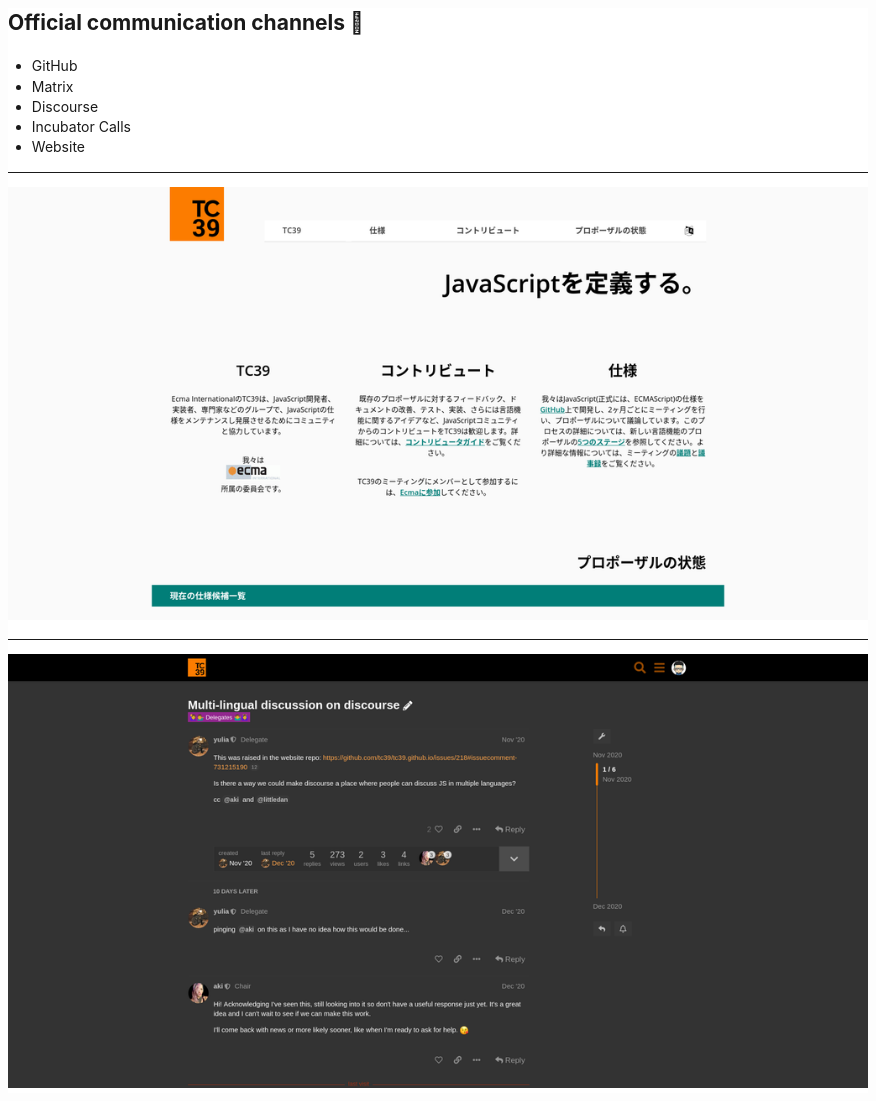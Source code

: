 
## Official communication channels 💬

* GitHub
* Matrix
* Discourse
* Incubator Calls
* Website

----

![](./tc39-jp.png)

----

![](discourse.png)
